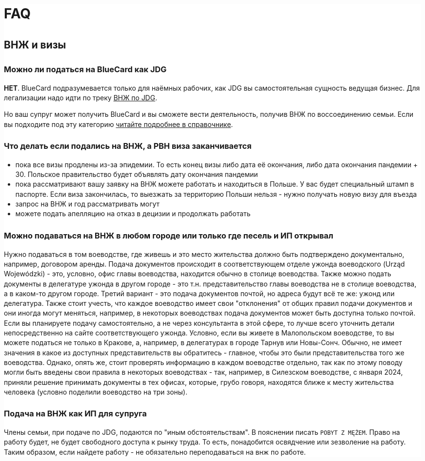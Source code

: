 # FAQ

## ВНЖ и визы

### Можно ли податься на BlueCard как JDG

**НЕТ**. BlueCard подразумевается только для наёмных рабочих, как JDG вы самостоятельная сущность ведущая бизнес.
Для легализации надо идти по треку [ВНЖ по JDG][3].

Но ваш супруг может получить BlueCard и вы сможете вести деятельность, получив ВНЖ
по воссоединению семьи. Если вы подходите под эту категорию [читайте подробнее в справочнике][2].

### Что делать если подались на ВНЖ, а PBH виза заканчивается

- пока все визы продлены из-за эпидемии. То есть конец визы либо дата её окончания, либо дата окончания пандемии + 30. Польское правительство будет объявлять дату окончания пандемии
- пока рассматривают вашу заявку на ВНЖ можете работать и находиться в Польше. У вас будет специальный штамп в паспорте. Если виза закончилась, то выезжать за территорию Польши нельзя - нужно получать новую визу для въезда
- запрос на ВНЖ и год рассматривать могут
- можете подать апелляцию на отказ в децизии и продолжать работать

### Можно подаваться на ВНЖ в любом городе или только где песель и ИП открывал

Нужно подаваться в том воеводстве, где живешь и это место жительства должно быть подтверждено документально, например, договором аренды. Подача документов происходит в соответствующем отделе ужонда воеводского (Urząd Wojewódzki) - это, условно, офис главы воеводства, находится обычно в столице воеводства. Также можно подать документы в делегатуре ужонда в другом городе - это т.н. представительство главы воеводства не в столице воеводства, а в каком-то другом городе. Третий вариант - это подача документов почтой, но адреса будут всё те же: ужонд или делегатура. Также стоит учесть, что каждое воеводство имеет свои "отклонения" от общих правил подачи документов и они иногда могут меняться, например, в некоторых воеводствах подача документов может быть доступна только почтой. Если вы планируете подачу самостоятельно, а не через консультанта в этой сфере, то лучше всего уточнить детали непосредственно на сайте соответствующего ужонда. 
Условно, если вы живете в Малопольском воеводстве, то вы можете податься не только в Кракове, а, например, в делегатурах в городе Тарнув или Новы-Сонч. Обычно, не имеет значения в какое из доступных представительств вы обратитесь - главное, чтобы это были представительства того же воеводства. Однако, опять же, стоит проверять информацию в каждом воеводстве отдельно, так как по этому поводу могли быть введены свои правила в некоторых воеводствах - так, например, в Силезском воеводстве, с января 2024, приняли решение принимать документы в тех офисах, которые, грубо говоря, находятся ближе к месту жительства человека (условно поделили воеводство на три зоны).

### Подача на ВНЖ как ИП для супруга

Члены семьи, при подаче по JDG, подаются по "иным обстоятельствам". В пояснении писать `POBYT Z MĘŻEM`.
Право на работу будет, не будет свободного доступа к рынку труда. То есть, понадобится освядчение или зезволение на
работу. Таким образом, если найдете работу - не обязательно переподаваться на внж по работе.


[1]: https://t.me/JDG_PBH
[2]: https://pani-alenka.notion.site/a6a34efa29564a48b597f6e1a61b412e
[3]: legalization.md
[4]: https://aplikacja.ceidg.gov.pl/ceidg/ceidg.public.ui/search.aspx
[5]: https://www.biznes.gov.pl/en/firma/doing-business-in-poland/termination-of-activity/terminating-your-activity-what-should-you-know
[6]: https://www.biznes.gov.pl/pl/portal/0077#5
[7]: https://poland-consult.com/praca/biznes/likvidacija-biznesa.html#kak-zakryt-ip-v-pol-she-?utm_source=table_of_content
[8]: https://poradnikprzedsiebiorcy.pl/-obowiazkowy-rachunek-firmowy-dla-wszystkich-przedsiebiorcow
[9]: https://sip.lex.pl/akty-prawne/dzu-dziennik-ustaw/prawo-przedsiebiorcow-18701388/art-19
[10]: https://docs.google.com/spreadsheets/u/1/d/1kurqi18ONvt9xWohW6Xi62zmvWnlUHqu1cTeDyobbwI/htmlview
[11]: https://isap.sejm.gov.pl/isap.nsf/download.xsp/WDU20220001771/O/D20221771.pdf
[12]: https://programistanaswoim.pl/128-kosztow-uzyskania-przychodu-kazdego-programisty/
[13]: https://podatkiprogramisty.pl/73-pomysly-na-koszty-firmowe-dla-programisty/
[14]: infakt_routine.md#otpravka-deklaratsii-vat-jpk-v7m
[15]: https://ksiegowosc.infor.pl/abc/93424,W-jaki-sposob-nalezy-zaokraglac-kwoty-podatku-od-towarow-i-uslug.html
[16]: https://www.gov.pl/web/gov/klauzula-przetwarzania-danych-osobowych-udostepnionych-droga-elektroniczna
[17]: https://poradnikprzedsiebiorcy.pl/-czy-siedziba-firmy-w-mieszkaniu-to-wyzszy-podatek-od-nieruchomosci
[18]: https://docs.google.com/spreadsheets/d/e/2PACX-1vR9Gd0Kl1l-9St-xgG62V784__KfYYnQqggbCqf2wAfYfMXPzQO6hMQdE-wAJtlX4VM6utlZLcNay8J/pubhtml